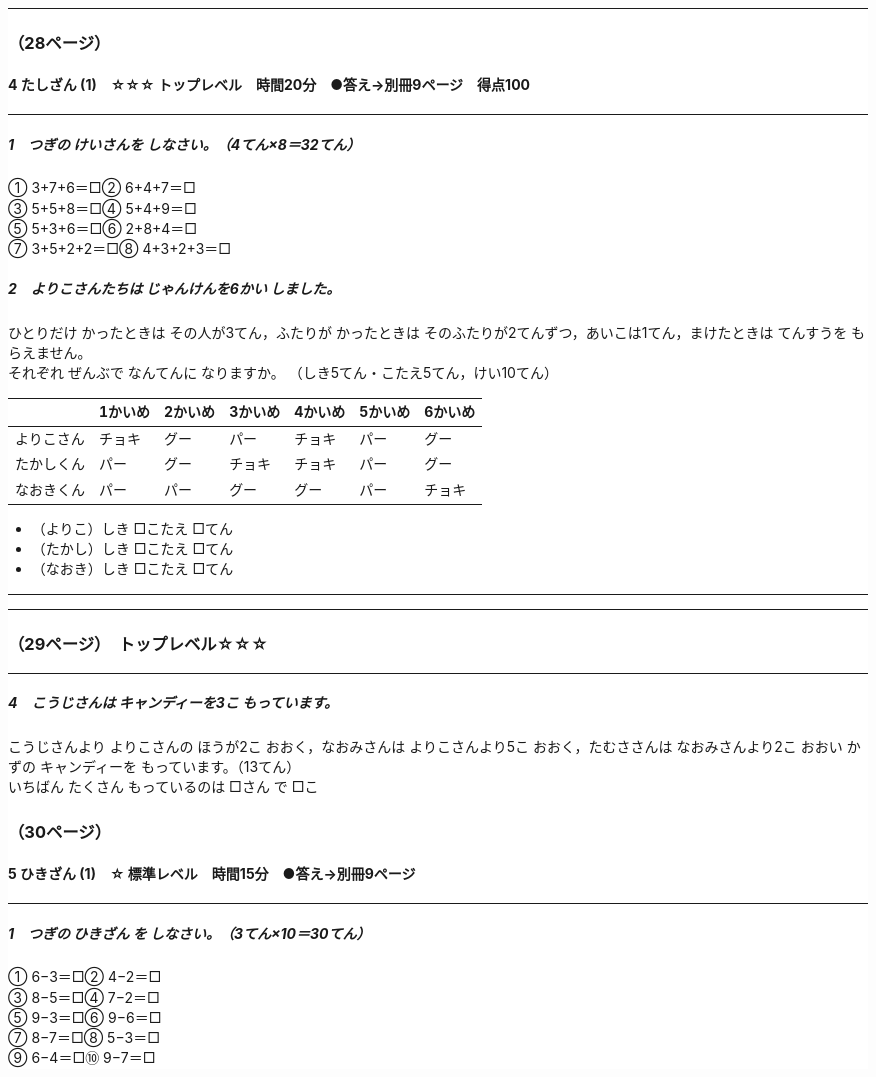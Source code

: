 




---

### （28ページ）

#### 4 たしざん (1)　☆☆☆ トップレベル　時間20分　●答え→別冊9ページ　得点100
---

##### 1　つぎの けいさんを しなさい。（4てん×8＝32てん）
① 3+7+6＝□② 6+4+7＝□  
③ 5+5+8＝□④ 5+4+9＝□  
⑤ 5+3+6＝□⑥ 2+8+4＝□  
⑦ 3+5+2+2＝□⑧ 4+3+2+3＝□

##### 2　よりこさんたちは じゃんけんを6かい しました。
ひとりだけ かったときは その人が3てん，ふたりが かったときは そのふたりが2てんずつ，あいこは1てん，まけたときは てんすうを もらえません。  
それぞれ ぜんぶで なんてんに なりますか。 （しき5てん・こたえ5てん，けい10てん）

||1かいめ|2かいめ|3かいめ|4かいめ|5かいめ|6かいめ|
|---|---|---|---|---|---|---|
|よりこさん|チョキ|グー|パー|チョキ|パー|グー|
|たかしくん|パー|グー|チョキ|チョキ|パー|グー|
|なおきくん|パー|パー|グー|グー|パー|チョキ|

- （よりこ）しき □こたえ □てん
- （たかし）しき □こたえ □てん
- （なおき）しき □こたえ □てん

---

---

### （29ページ）　トップレベル☆☆☆
---

##### 4　こうじさんは キャンディーを3こ もっています。
こうじさんより よりこさんの ほうが2こ おおく，なおみさんは よりこさんより5こ おおく，たむささんは なおみさんより2こ おおい かずの キャンディーを もっています。（13てん）  
いちばん たくさん もっているのは □さん で □こ



### （30ページ）

#### 5 ひきざん (1)　☆ 標準レベル　時間15分　●答え→別冊9ページ
---

##### 1　つぎの ひきざん を しなさい。（3てん×10＝30てん）
① 6−3＝□② 4−2＝□  
③ 8−5＝□④ 7−2＝□  
⑤ 9−3＝□⑥ 9−6＝□  
⑦ 8−7＝□⑧ 5−3＝□  
⑨ 6−4＝□⑩ 9−7＝□
